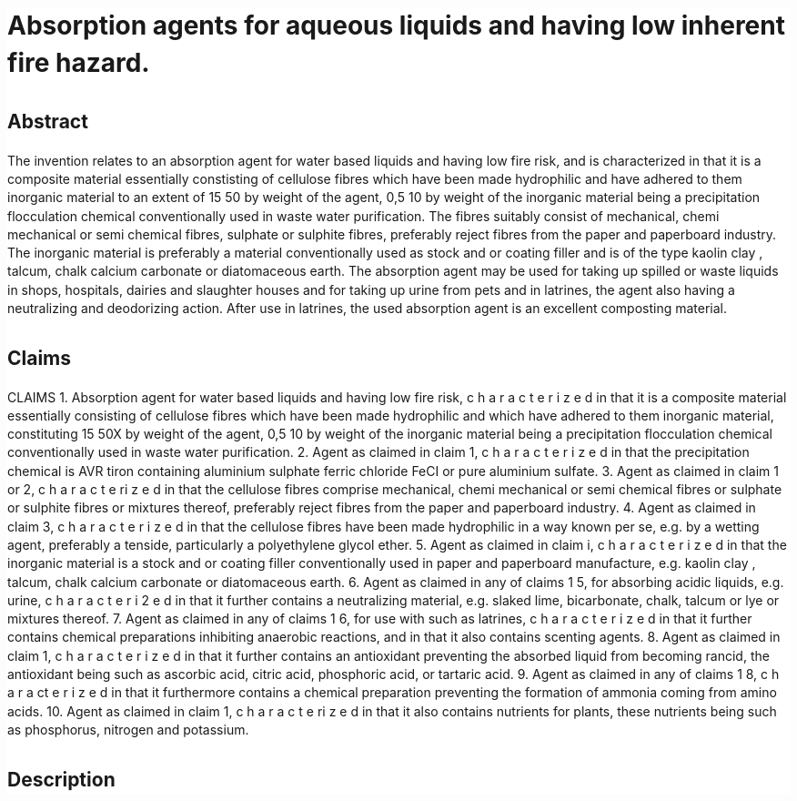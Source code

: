 # Absorption agents for aqueous liquids and having low inherent fire hazard.

## Abstract
The invention relates to an absorption agent for water based liquids and having low fire risk, and is characterized in that it is a composite material essentially constisting of cellulose fibres which have been made hydrophilic and have adhered to them inorganic material to an extent of 15 50 by weight of the agent, 0,5 10 by weight of the inorganic material being a precipitation flocculation chemical conventionally used in waste water purification. The fibres suitably consist of mechanical, chemi mechanical or semi chemical fibres, sulphate or sulphite fibres, preferably reject fibres from the paper and paperboard industry. The inorganic material is preferably a material conventionally used as stock and or coating filler and is of the type kaolin clay , talcum, chalk calcium carbonate or diatomaceous earth. The absorption agent may be used for taking up spilled or waste liquids in shops, hospitals, dairies and slaughter houses and for taking up urine from pets and in latrines, the agent also having a neutralizing and deodorizing action. After use in latrines, the used absorption agent is an excellent composting material.

## Claims
CLAIMS 1. Absorption agent for water based liquids and having low fire risk, c h a r a c t e r i z e d in that it is a composite material essentially consisting of cellulose fibres which have been made hydrophilic and which have adhered to them inorganic material, constituting 15 50X by weight of the agent, 0,5 10 by weight of the inorganic material being a precipitation flocculation chemical conventionally used in waste water purification. 2. Agent as claimed in claim 1, c h a r a c t e r i z e d in that the precipitation chemical is AVR tiron containing aluminium sulphate ferric chloride FeCI or pure aluminium sulfate. 3. Agent as claimed in claim 1 or 2, c h a r a c t e ri z e d in that the cellulose fibres comprise mechanical, chemi mechanical or semi chemical fibres or sulphate or sulphite fibres or mixtures thereof, preferably reject fibres from the paper and paperboard industry. 4. Agent as claimed in claim 3, c h a r a c t e r i z e d in that the cellulose fibres have been made hydrophilic in a way known per se, e.g. by a wetting agent, preferably a tenside, particularly a polyethylene glycol ether. 5. Agent as claimed in claim i, c h a r a c t e r i z e d in that the inorganic material is a stock and or coating filler conventionally used in paper and paperboard manufacture, e.g. kaolin clay , talcum, chalk calcium carbonate or diatomaceous earth. 6. Agent as claimed in any of claims 1 5, for absorbing acidic liquids, e.g. urine, c h a r a c t e r i 2 e d in that it further contains a neutralizing material, e.g. slaked lime, bicarbonate, chalk, talcum or lye or mixtures thereof. 7. Agent as claimed in any of claims 1 6, for use with such as latrines, c h a r a c t e r i z e d in that it further contains chemical preparations inhibiting anaerobic reactions, and in that it also contains scenting agents. 8. Agent as claimed in claim 1, c h a r a c t e r i z e d in that it further contains an antioxidant preventing the absorbed liquid from becoming rancid, the antioxidant being such as ascorbic acid, citric acid, phosphoric acid, or tartaric acid. 9. Agent as claimed in any of claims 1 8, c h a r a ct e r i z e d in that it furthermore contains a chemical preparation preventing the formation of ammonia coming from amino acids. 10. Agent as claimed in claim 1, c h a r a c t e ri z e d in that it also contains nutrients for plants, these nutrients being such as phosphorus, nitrogen and potassium.

## Description